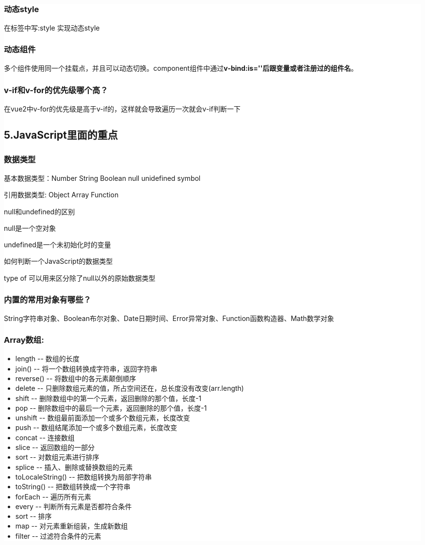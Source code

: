 ### 动态style

在标签中写:style 实现动态style

### 动态组件

多个组件使用同一个挂载点，并且可以动态切换。component组件中通过**v‐bind:is=''后跟变量或者注册过的组件名**。

### v-if和v-for的优先级哪个高？

在vue2中v-for的优先级是高于v-if的，这样就会导致遍历一次就会v-if判断一下

## 5.JavaScript里面的重点

### 数据类型

基本数据类型：Number String Boolean null unidefined symbol

引用数据类型: Object Array Function

null和undefined的区别

null是一个空对象

undefined是一个未初始化时的变量

如何判断一个JavaScript的数据类型

type of 可以用来区分除了null以外的原始数据类型

### 内置的常用对象有哪些？

String字符串对象、Boolean布尔对象、Date日期时间、Error异常对象、Function函数构造器、Math数学对象

### Array数组:

- length -- 数组的长度
- join() -- 将一个数组转换成字符串，返回字符串
- reverse() -- 将数组中的各元素颠倒顺序
- delete -- 只删除数组元素的值，所占空间还在，总长度没有改变(arr.length)
- shift -- 删除数组中的第一个元素，返回删除的那个值，长度-1
- pop -- 删除数组中的最后一个元素，返回删除的那个值，长度-1
- unshift -- 数组最前面添加一个或多个数组元素，长度改变
- push -- 数组结尾添加一个或多个数组元素，长度改变
- concat -- 连接数组
- slice -- 返回数组的一部分
- sort -- 对数组元素进行排序
- splice -- 插入、删除或替换数组的元素
- toLocaleString() -- 把数组转换为局部字符串
- toString() -- 把数组转换成一个字符串
- forEach -- 遍历所有元素
- every -- 判断所有元素是否都符合条件
- sort -- 排序
- map -- 对元素重新组装，生成新数组
- filter -- 过滤符合条件的元素
